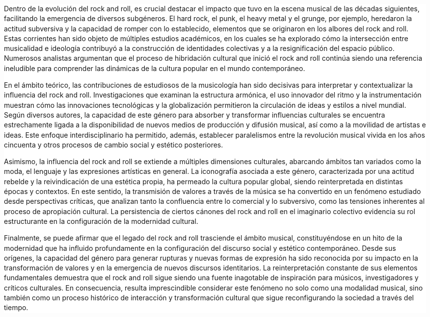 Dentro de la evolución del rock and roll, es crucial destacar el impacto que tuvo en la escena
musical de las décadas siguientes, facilitando la emergencia de diversos subgéneros. El hard rock,
el punk, el heavy metal y el grunge, por ejemplo, heredaron la actitud subversiva y la capacidad de
romper con lo establecido, elementos que se originaron en los albores del rock and roll. Estas
corrientes han sido objeto de múltiples estudios académicos, en los cuales se ha explorado cómo la
intersección entre musicalidad e ideología contribuyó a la construcción de identidades colectivas y
a la resignificación del espacio público. Numerosos analistas argumentan que el proceso de
hibridación cultural que inició el rock and roll continúa siendo una referencia ineludible para
comprender las dinámicas de la cultura popular en el mundo contemporáneo.

En el ámbito teórico, las contribuciones de estudiosos de la musicología han sido decisivas para
interpretar y contextualizar la influencia del rock and roll. Investigaciones que examinan la
estructura armónica, el uso innovador del ritmo y la instrumentación muestran cómo las innovaciones
tecnológicas y la globalización permitieron la circulación de ideas y estilos a nivel mundial. Según
diversos autores, la capacidad de este género para absorber y transformar influencias culturales se
encuentra estrechamente ligada a la disponibilidad de nuevos medios de producción y difusión
musical, así como a la movilidad de artistas e ideas. Este enfoque interdisciplinario ha permitido,
además, establecer paralelismos entre la revolución musical vivida en los años cincuenta y otros
procesos de cambio social y estético posteriores.

Asimismo, la influencia del rock and roll se extiende a múltiples dimensiones culturales, abarcando
ámbitos tan variados como la moda, el lenguaje y las expresiones artísticas en general. La
iconografía asociada a este género, caracterizada por una actitud rebelde y la reivindicación de una
estética propia, ha permeado la cultura popular global, siendo reinterpretada en distintas épocas y
contextos. En este sentido, la transmisión de valores a través de la música se ha convertido en un
fenómeno estudiado desde perspectivas críticas, que analizan tanto la confluencia entre lo comercial
y lo subversivo, como las tensiones inherentes al proceso de apropiación cultural. La persistencia
de ciertos cánones del rock and roll en el imaginario colectivo evidencia su rol estructurante en la
configuración de la modernidad cultural.

Finalmente, se puede afirmar que el legado del rock and roll trasciende el ámbito musical,
constituyéndose en un hito de la modernidad que ha influido profundamente en la configuración del
discurso social y estético contemporáneo. Desde sus orígenes, la capacidad del género para generar
rupturas y nuevas formas de expresión ha sido reconocida por su impacto en la transformación de
valores y en la emergencia de nuevos discursos identitarios. La reinterpretación constante de sus
elementos fundamentales demuestra que el rock and roll sigue siendo una fuente inagotable de
inspiración para músicos, investigadores y críticos culturales. En consecuencia, resulta
imprescindible considerar este fenómeno no solo como una modalidad musical, sino también como un
proceso histórico de interacción y transformación cultural que sigue reconfigurando la sociedad a
través del tiempo.
